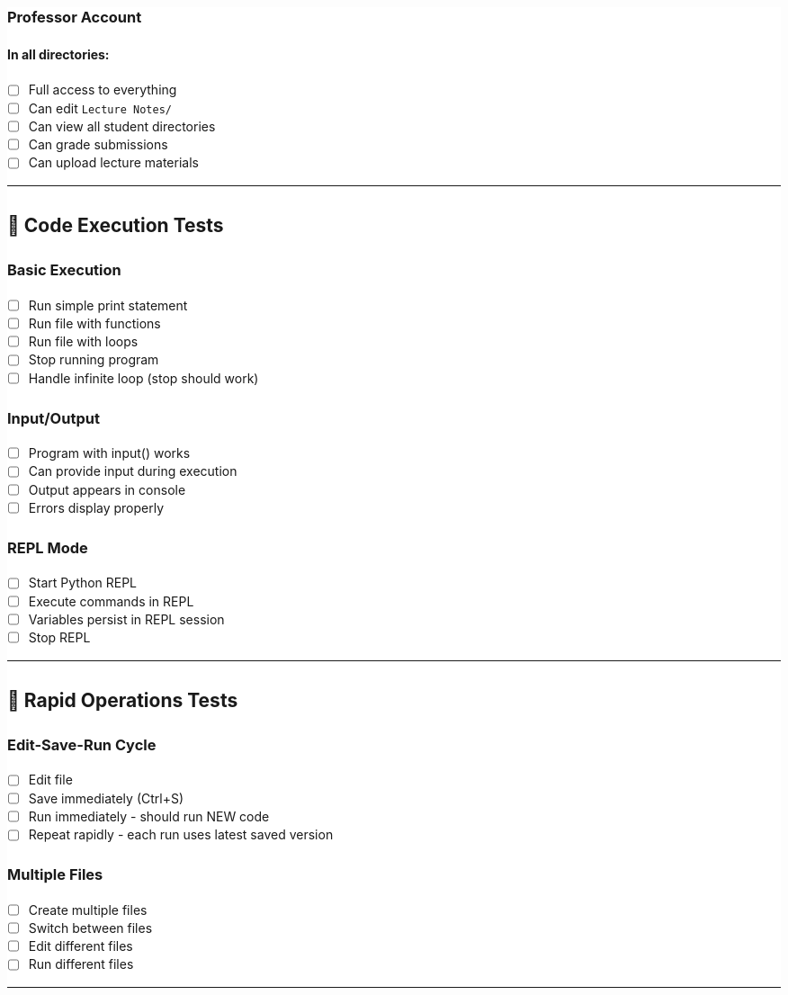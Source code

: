### Professor Account

#### In all directories:
- [ ] Full access to everything
- [ ] Can edit `Lecture Notes/`
- [ ] Can view all student directories
- [ ] Can grade submissions
- [ ] Can upload lecture materials

---

## 🏃 Code Execution Tests

### Basic Execution
- [ ] Run simple print statement
- [ ] Run file with functions
- [ ] Run file with loops
- [ ] Stop running program
- [ ] Handle infinite loop (stop should work)

### Input/Output
- [ ] Program with input() works
- [ ] Can provide input during execution
- [ ] Output appears in console
- [ ] Errors display properly

### REPL Mode
- [ ] Start Python REPL
- [ ] Execute commands in REPL
- [ ] Variables persist in REPL session
- [ ] Stop REPL

---

## 🔄 Rapid Operations Tests

### Edit-Save-Run Cycle
- [ ] Edit file
- [ ] Save immediately (Ctrl+S)
- [ ] Run immediately - should run NEW code
- [ ] Repeat rapidly - each run uses latest saved version

### Multiple Files
- [ ] Create multiple files
- [ ] Switch between files
- [ ] Edit different files
- [ ] Run different files

---
